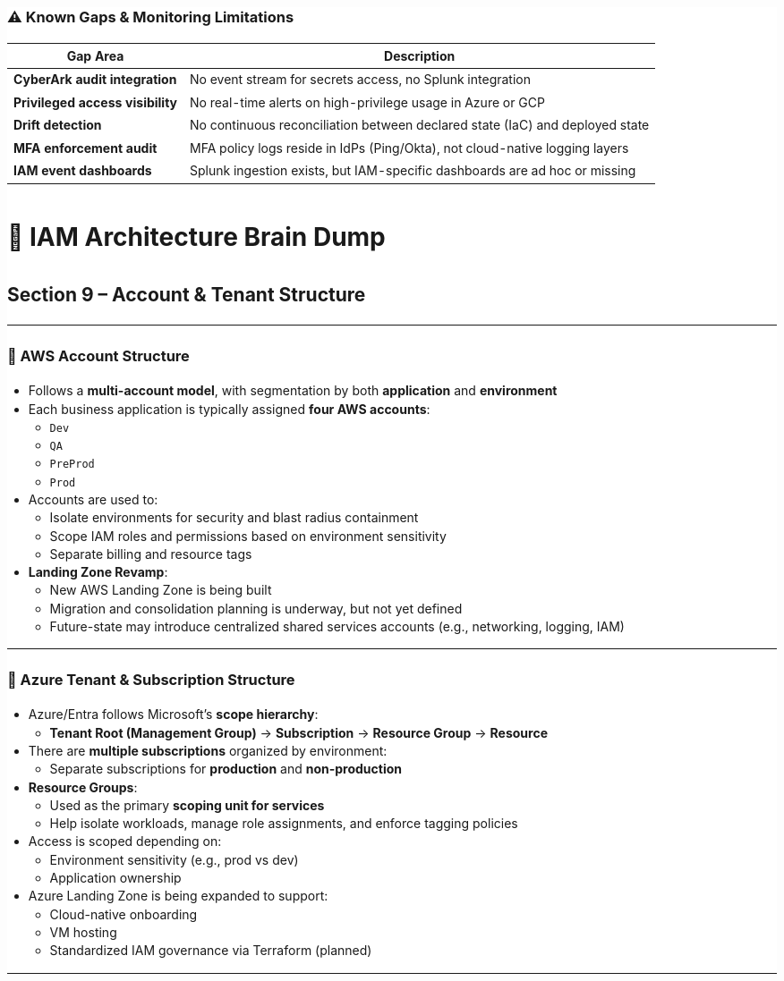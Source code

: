 
### ⚠️ Known Gaps & Monitoring Limitations

| Gap Area                     | Description                                                                 |
|------------------------------|-----------------------------------------------------------------------------|
| **CyberArk audit integration** | No event stream for secrets access, no Splunk integration                  |
| **Privileged access visibility** | No real-time alerts on high-privilege usage in Azure or GCP                |
| **Drift detection**          | No continuous reconciliation between declared state (IaC) and deployed state |
| **MFA enforcement audit**    | MFA policy logs reside in IdPs (Ping/Okta), not cloud-native logging layers |
| **IAM event dashboards**     | Splunk ingestion exists, but IAM-specific dashboards are ad hoc or missing   |

# 🧠 IAM Architecture Brain Dump  
## Section 9 – Account & Tenant Structure

---

### 🧱 AWS Account Structure

- Follows a **multi-account model**, with segmentation by both **application** and **environment**
- Each business application is typically assigned **four AWS accounts**:
  - `Dev`
  - `QA`
  - `PreProd`
  - `Prod`
- Accounts are used to:
  - Isolate environments for security and blast radius containment
  - Scope IAM roles and permissions based on environment sensitivity
  - Separate billing and resource tags
- **Landing Zone Revamp**:
  - New AWS Landing Zone is being built
  - Migration and consolidation planning is underway, but not yet defined
  - Future-state may introduce centralized shared services accounts (e.g., networking, logging, IAM)

---

### 🧱 Azure Tenant & Subscription Structure

- Azure/Entra follows Microsoft’s **scope hierarchy**:
  - **Tenant Root (Management Group)** → **Subscription** → **Resource Group** → **Resource**
- There are **multiple subscriptions** organized by environment:
  - Separate subscriptions for **production** and **non-production**
- **Resource Groups**:
  - Used as the primary **scoping unit for services**
  - Help isolate workloads, manage role assignments, and enforce tagging policies
- Access is scoped depending on:
  - Environment sensitivity (e.g., prod vs dev)
  - Application ownership
- Azure Landing Zone is being expanded to support:
  - Cloud-native onboarding
  - VM hosting
  - Standardized IAM governance via Terraform (planned)

---